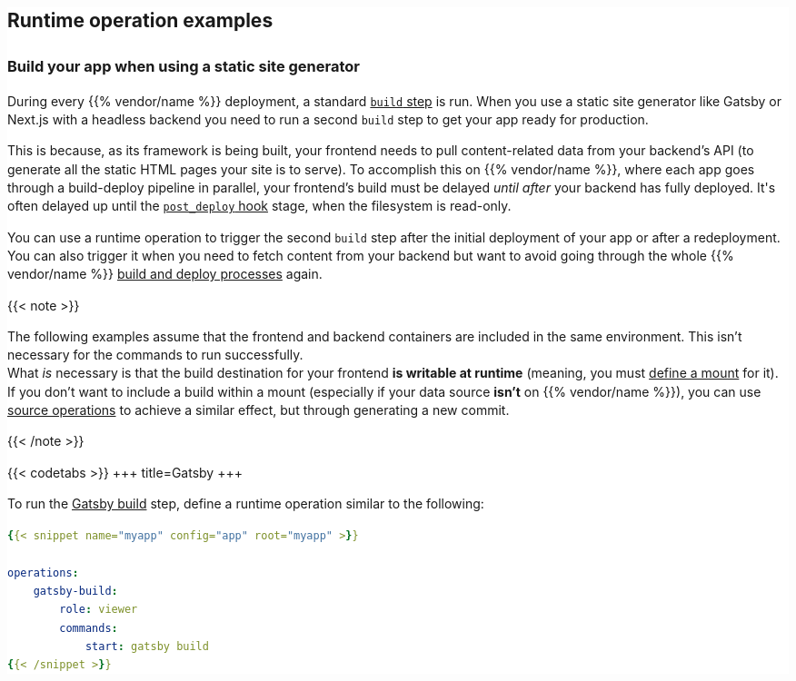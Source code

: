 ## Runtime operation examples

### Build your app when using a static site generator

During every {{% vendor/name %}} deployment, a standard [`build` step](/learn/overview/build-deploy.md#the-build) is run.
When you use a static site generator like Gatsby
or Next.js with a headless backend
you need to run a second `build` step to get your app ready for production.

This is because, as its framework is being built,
your frontend needs to pull content-related data from your backend’s API
(to generate all the static HTML pages your site is to serve).
To accomplish this on {{% vendor/name %}}, where each app goes through a build-deploy pipeline in parallel,
your frontend’s build must be delayed _until after_ your backend has fully deployed.
It's often delayed up until the [`post_deploy` hook](../create-apps/hooks/hooks-comparison.md#post-deploy-hook) stage,
when the filesystem is read-only.

You can use a runtime operation to trigger the second `build` step
after the initial deployment of your app or after a redeployment.
You can also trigger it when you need to fetch content from your backend
but want to avoid going through the whole {{% vendor/name %}} [build and deploy processes](/learn/overview/build-deploy.md) again.

{{< note >}}

The following examples assume that the frontend and backend containers are included in the same environment.
This isn’t necessary for the commands to run successfully.<BR>
What _is_ necessary is that the build destination for your frontend **is  writable at runtime**
(meaning, you must [define a mount](/create-apps/app-reference/single-runtime-image.md#mounts) for it).
If you don’t want to include a build within a mount (especially if your data source **isn’t** on {{% vendor/name %}}),
you can use [source operations](../create-apps/source-operations.md) to achieve a similar effect,
but through generating a new commit.

{{< /note >}}

{{< codetabs >}}
+++
title=Gatsby
+++

To run the [Gatsby build](https://www.gatsbyjs.com/docs/conceptual/overview-of-the-gatsby-build-process/#understanding-gatsby-build-build-time) step,
define a runtime operation similar to the following:

```yaml {configFile="app"}
{{< snippet name="myapp" config="app" root="myapp" >}}

operations:
    gatsby-build:
        role: viewer
        commands:
            start: gatsby build
{{< /snippet >}}
```
